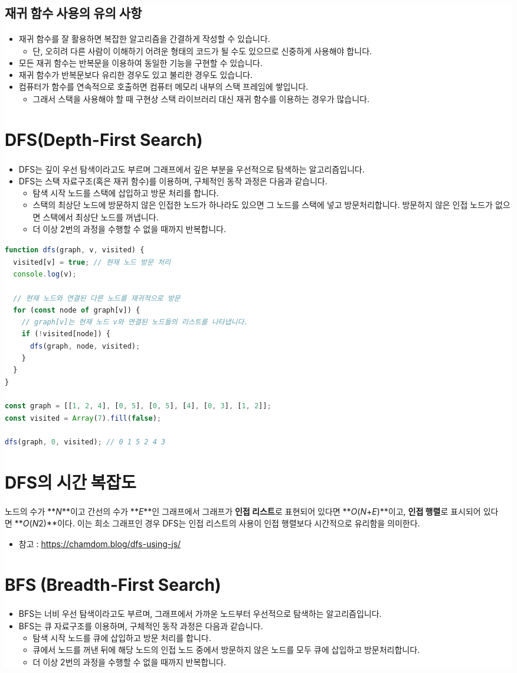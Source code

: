 ## 재귀 함수 사용의 유의 사항

- 재귀 함수를 잘 활용하면 복잡한 알고리즘을 간결하게 작성할 수 있습니다.
  - 단, 오히려 다른 사람이 이해하기 어려운 형태의 코드가 될 수도 있으므로 신중하게 사용해야 합니다.
- 모든 재귀 함수는 반복문을 이용하여 동일한 기능을 구현할 수 있습니다.
- 재귀 함수가 반복문보다 유리한 경우도 있고 불리한 경우도 있습니다.
- 컴퓨터가 함수를 연속적으로 호출하면 컴퓨터 메모리 내부의 스택 프레임에 쌓입니다.
  - 그래서 스택을 사용해야 할 때 구현상 스택 라이브러리 대신 재귀 함수를 이용하는 경우가 많습니다.

# DFS(Depth-First Search)

- DFS는 깊이 우선 탐색이라고도 부르며 그래프에서 깊은 부분을 우선적으로 탐색하는 알고리즘입니다.
- DFS는 스택 자료구조(혹은 재귀 함수)를 이용하며, 구체적인 동작 과정은 다음과 같습니다.
  - 탐색 시작 노드를 스택에 삽입하고 방문 처리를 합니다.
  - 스택의 최상단 노드에 방문하지 않은 인접한 노드가 하나라도 있으면 그 노드를 스택에 넣고 방문처리합니다. 방문하지 않은 인접 노드가 없으면 스택에서 최상단 노드를 꺼냅니다.
  - 더 이상 2번의 과정을 수행할 수 없을 때까지 반복합니다.

```js
function dfs(graph, v, visited) {
  visited[v] = true; // 현재 노드 방문 처리
  console.log(v);

  // 현재 노드와 연결된 다른 노드를 재귀적으로 방문
  for (const node of graph[v]) {
    // graph[v]는 현재 노드 v와 연결된 노드들의 리스트를 나타냅니다.
    if (!visited[node]) {
      dfs(graph, node, visited);
    }
  }
}

const graph = [[1, 2, 4], [0, 5], [0, 5], [4], [0, 3], [1, 2]];
const visited = Array(7).fill(false);

dfs(graph, 0, visited); // 0 1 5 2 4 3
```

# DFS의 시간 복잡도

노드의 수가 **_N_**이고 간선의 수가 **_E_**인 그래프에서 그래프가 **인접 리스트**로 표현되어 있다면 **_O_(_N_+_E_)**이고, **인접 행렬**로 표시되어 있다면 **_O_(*N*2)**이다. 이는 희소 그래프인 경우 DFS는 인접 리스트의 사용이 인접 행렬보다 시간적으로 유리함을 의미한다.

- 참고 : https://chamdom.blog/dfs-using-js/

# BFS (Breadth-First Search)

- BFS는 너비 우선 탐색이라고도 부르며, 그래프에서 가까운 노드부터 우선적으로 탐색하는 알고리즘입니다.
- BFS는 큐 자료구조를 이용하며, 구체적인 동작 과정은 다음과 같습니다.
  - 탐색 시작 노드를 큐에 삽입하고 방문 처리를 합니다.
  - 큐에서 노드를 꺼낸 뒤에 해당 노드의 인접 노드 중에서 방문하지 않은 노드를 모두 큐에 삽입하고 방문처리합니다.
  - 더 이상 2번의 과정을 수행할 수 없을 때까지 반복합니다.
